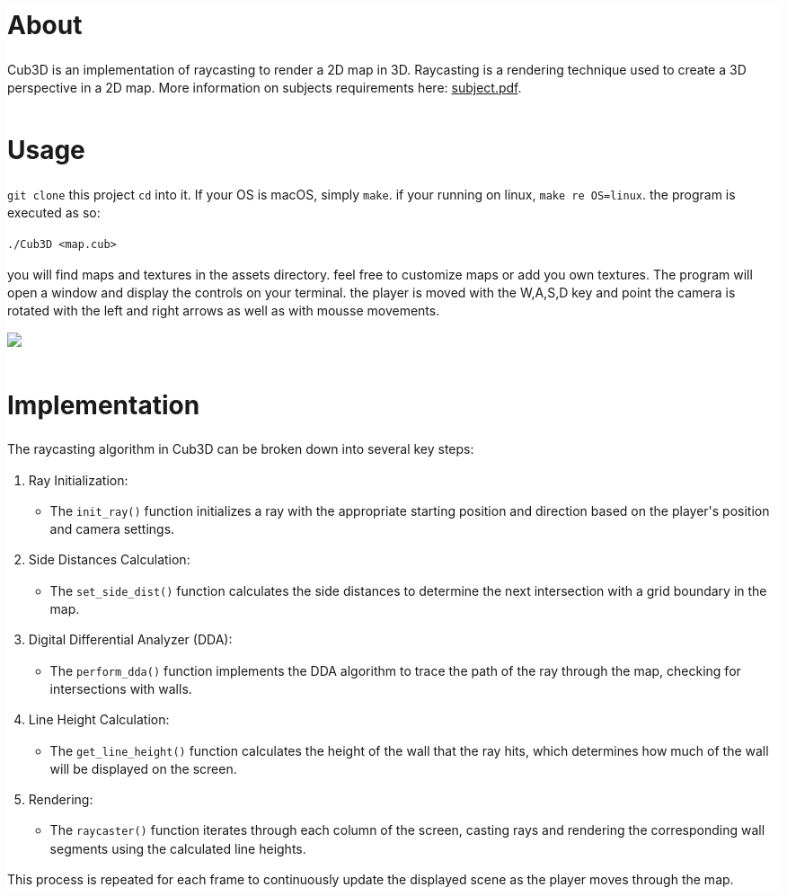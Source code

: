 
# About
Cub3D is an implementation of raycasting to render a 2D map in 3D. Raycasting is a rendering technique used to create a 3D perspective in a 2D map. More information on subjects requirements here: [subject.pdf](https://github.com/Axel-ex/Cub3D/blob/main/subject.pdf).

# Usage
`git clone` this project `cd` into it. If your OS is macOS, simply `make`. if your running on linux, `make re OS=linux`.
the program is executed as so:

```shell
./Cub3D <map.cub>
```

you will find maps and textures in the assets directory. feel free to customize maps or add you own textures. The program will open a window and display the controls on your terminal. the player is moved with the W,A,S,D key and point the camera is rotated with the left and right arrows as well as with mousse movements.

<img src="demo.gif" width="100%"/>

# Implementation
The raycasting algorithm in Cub3D can be broken down into several key steps:

1. Ray Initialization:
   - The `init_ray()` function initializes a ray with the appropriate starting position and direction based on the player's position and camera settings.

2. Side Distances Calculation:
   - The `set_side_dist()` function calculates the side distances to determine the next intersection with a grid boundary in the map.

3. Digital Differential Analyzer (DDA):
   - The `perform_dda()` function implements the DDA algorithm to trace the path of the ray through the map, checking for intersections with walls.

4. Line Height Calculation:
   - The `get_line_height()` function calculates the height of the wall that the ray hits, which determines how much of the wall will be displayed on the screen.

5. Rendering:
   - The `raycaster()` function iterates through each column of the screen, casting rays and rendering the corresponding wall segments using the calculated line heights.

This process is repeated for each frame to continuously update the displayed scene as the player moves through the map. 

